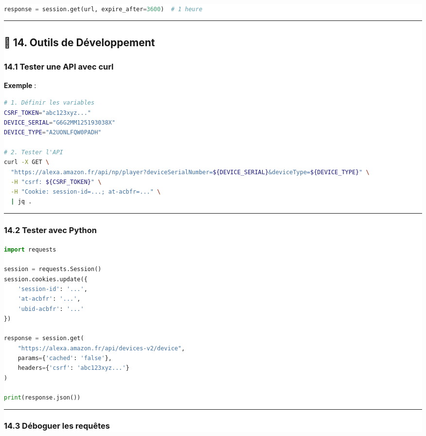 ```python
response = session.get(url, expire_after=3600)  # 1 heure
```

---

## 🔧 14. Outils de Développement

### 14.1 Tester une API avec curl

**Exemple** :

```bash
# 1. Définir les variables
CSRF_TOKEN="abc123xyz..."
DEVICE_SERIAL="G6G2MM125193038X"
DEVICE_TYPE="A2UONLFQW0PADH"

# 2. Tester l'API
curl -X GET \
  "https://alexa.amazon.fr/api/np/player?deviceSerialNumber=${DEVICE_SERIAL}&deviceType=${DEVICE_TYPE}" \
  -H "csrf: ${CSRF_TOKEN}" \
  -H "Cookie: session-id=...; at-acbfr=..." \
  | jq .
```

---

### 14.2 Tester avec Python

```python
import requests

session = requests.Session()
session.cookies.update({
    'session-id': '...',
    'at-acbfr': '...',
    'ubid-acbfr': '...'
})

response = session.get(
    "https://alexa.amazon.fr/api/devices-v2/device",
    params={'cached': 'false'},
    headers={'csrf': 'abc123xyz...'}
)

print(response.json())
```

---

### 14.3 Déboguer les requêtes
